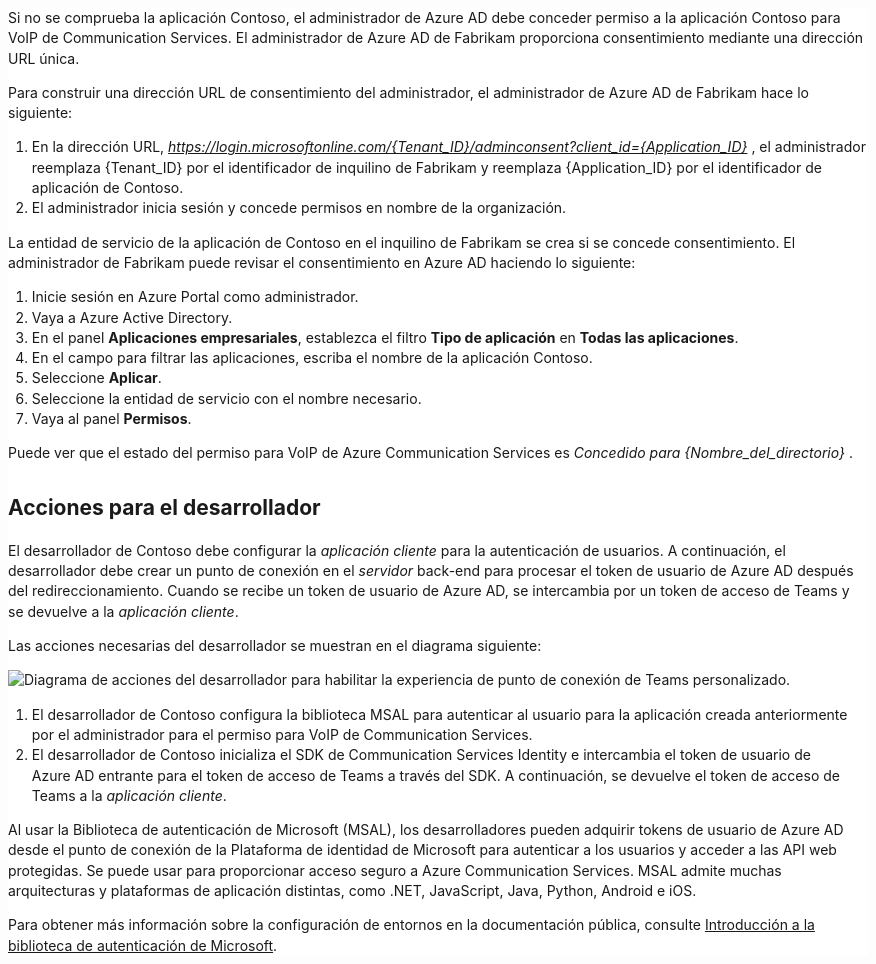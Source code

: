Si no se comprueba la aplicación Contoso, el administrador de Azure AD debe conceder permiso a la aplicación Contoso para VoIP de Communication Services. El administrador de Azure AD de Fabrikam proporciona consentimiento mediante una dirección URL única. 

Para construir una dirección URL de consentimiento del administrador, el administrador de Azure AD de Fabrikam hace lo siguiente:

1. En la dirección URL, *https://login.microsoftonline.com/{Tenant_ID}/adminconsent?client_id={Application_ID}* , el administrador reemplaza {Tenant_ID} por el identificador de inquilino de Fabrikam y reemplaza {Application_ID} por el identificador de aplicación de Contoso.
1. El administrador inicia sesión y concede permisos en nombre de la organización.

La entidad de servicio de la aplicación de Contoso en el inquilino de Fabrikam se crea si se concede consentimiento. El administrador de Fabrikam puede revisar el consentimiento en Azure AD haciendo lo siguiente:

1. Inicie sesión en Azure Portal como administrador.
1. Vaya a Azure Active Directory.
1. En el panel **Aplicaciones empresariales**, establezca el filtro **Tipo de aplicación** en **Todas las aplicaciones**.
1. En el campo para filtrar las aplicaciones, escriba el nombre de la aplicación Contoso.
1. Seleccione **Aplicar**.
1. Seleccione la entidad de servicio con el nombre necesario. 
1. Vaya al panel **Permisos**.

Puede ver que el estado del permiso para VoIP de Azure Communication Services es *Concedido para {Nombre_del_directorio}* .

## <a name="developer-actions"></a>Acciones para el desarrollador

El desarrollador de Contoso debe configurar la *aplicación cliente* para la autenticación de usuarios. A continuación, el desarrollador debe crear un punto de conexión en el *servidor* back-end para procesar el token de usuario de Azure AD después del redireccionamiento. Cuando se recibe un token de usuario de Azure AD, se intercambia por un token de acceso de Teams y se devuelve a la *aplicación cliente*. 

Las acciones necesarias del desarrollador se muestran en el diagrama siguiente:

![Diagrama de acciones del desarrollador para habilitar la experiencia de punto de conexión de Teams personalizado.](./media/teams-identities/teams-identity-developer-overview.png)

1. El desarrollador de Contoso configura la biblioteca MSAL para autenticar al usuario para la aplicación creada anteriormente por el administrador para el permiso para VoIP de Communication Services.
1. El desarrollador de Contoso inicializa el SDK de Communication Services Identity e intercambia el token de usuario de Azure AD entrante para el token de acceso de Teams a través del SDK. A continuación, se devuelve el token de acceso de Teams a la *aplicación cliente*.

Al usar la Biblioteca de autenticación de Microsoft (MSAL), los desarrolladores pueden adquirir tokens de usuario de Azure AD desde el punto de conexión de la Plataforma de identidad de Microsoft para autenticar a los usuarios y acceder a las API web protegidas. Se puede usar para proporcionar acceso seguro a Azure Communication Services. MSAL admite muchas arquitecturas y plataformas de aplicación distintas, como .NET, JavaScript, Java, Python, Android e iOS.

Para obtener más información sobre la configuración de entornos en la documentación pública, consulte [Introducción a la biblioteca de autenticación de Microsoft](../../active-directory/develop/msal-overview.md).
